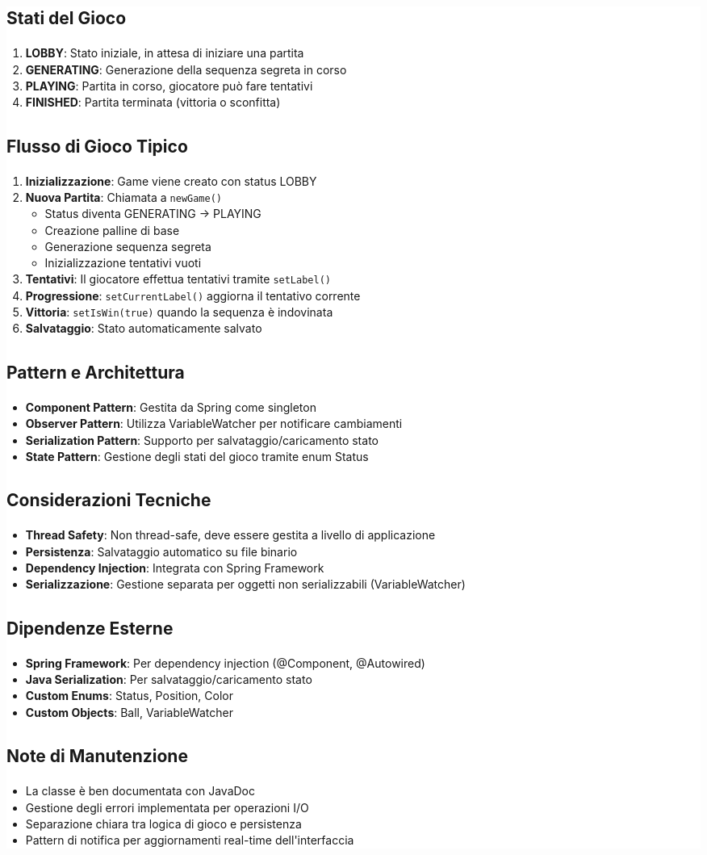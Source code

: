 ## Stati del Gioco

1. **LOBBY**: Stato iniziale, in attesa di iniziare una partita
2. **GENERATING**: Generazione della sequenza segreta in corso
3. **PLAYING**: Partita in corso, giocatore può fare tentativi
4. **FINISHED**: Partita terminata (vittoria o sconfitta)

## Flusso di Gioco Tipico

1. **Inizializzazione**: Game viene creato con status LOBBY
2. **Nuova Partita**: Chiamata a `newGame()` 
   - Status diventa GENERATING → PLAYING
   - Creazione palline di base
   - Generazione sequenza segreta
   - Inizializzazione tentativi vuoti
3. **Tentativi**: Il giocatore effettua tentativi tramite `setLabel()`
4. **Progressione**: `setCurrentLabel()` aggiorna il tentativo corrente
5. **Vittoria**: `setIsWin(true)` quando la sequenza è indovinata
6. **Salvataggio**: Stato automaticamente salvato

## Pattern e Architettura

- **Component Pattern**: Gestita da Spring come singleton
- **Observer Pattern**: Utilizza VariableWatcher per notificare cambiamenti
- **Serialization Pattern**: Supporto per salvataggio/caricamento stato
- **State Pattern**: Gestione degli stati del gioco tramite enum Status

## Considerazioni Tecniche

- **Thread Safety**: Non thread-safe, deve essere gestita a livello di applicazione
- **Persistenza**: Salvataggio automatico su file binario
- **Dependency Injection**: Integrata con Spring Framework
- **Serializzazione**: Gestione separata per oggetti non serializzabili (VariableWatcher)

## Dipendenze Esterne

- **Spring Framework**: Per dependency injection (@Component, @Autowired)
- **Java Serialization**: Per salvataggio/caricamento stato
- **Custom Enums**: Status, Position, Color
- **Custom Objects**: Ball, VariableWatcher

## Note di Manutenzione

- La classe è ben documentata con JavaDoc
- Gestione degli errori implementata per operazioni I/O
- Separazione chiara tra logica di gioco e persistenza
- Pattern di notifica per aggiornamenti real-time dell'interfaccia
